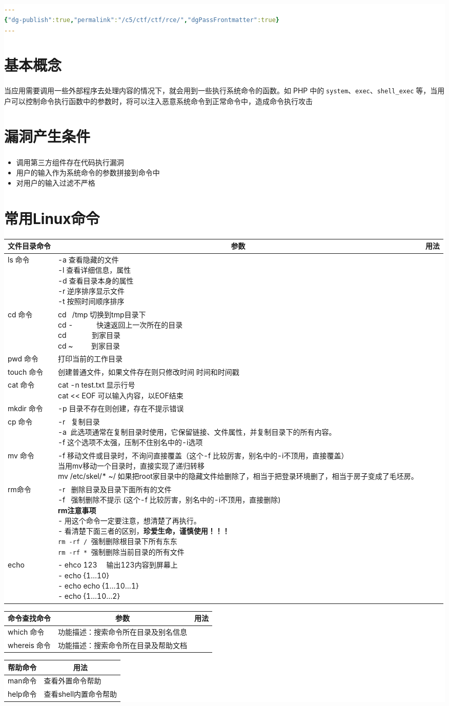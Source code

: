```yaml
---
{"dg-publish":true,"permalink":"/c5/ctf/ctf/rce/","dgPassFrontmatter":true}
---
```



# 基本概念
当应用需要调用一些外部程序去处理内容的情况下，就会用到一些执行系统命令的函数。如 PHP 中的 `system`、`exec`、`shell_exec` 等，当用户可以控制命令执行函数中的参数时，将可以注入恶意系统命令到正常命令中，造成命令执行攻击
# 漏洞产生条件
- 调用第三方组件存在代码执行漏洞
- 用户的输入作为系统命令的参数拼接到命令中
- 对用户的输入过滤不严格
# 常用Linux命令

| 文件目录命令   | 参数                                                                                                                                                                                                          | 用法  |
| -------- | ----------------------------------------------------------------------------------------------------------------------------------------------------------------------------------------------------------- | --- |
| ls 命令    | -a 查看隐藏的文件<br>-l 查看详细信息，属性<br>-d 查看目录本身的属性<br>-r 逆序排序显示文件<br>-t 按照时间顺序排序                                                                                                                                    |     |
| cd 命令    | cd   /tmp 切换到tmp目录下<br>cd -    快速返回上一次所在的目录<br>cd     到家目录<br>cd ~    到家目录                                                                                                                                  |     |
| pwd 命令   | 打印当前的工作目录                                                                                                                                                                                                   |     |
| touch 命令 | 创建普通文件，如果文件存在则只修改时间 时间和时间戳                                                                                                                                                                                  |     |
| cat 命令   | cat -n test.txt 显示行号<br>cat << EOF 可以输入内容，以EOF结束                                                                                                                                                            |     |
| mkdir 命令 | -p 目录不存在则创建，存在不提示错误                                                                                                                                                                                         |     |
| cp 命令    | -r   复制目录<br>-a  此选项通常在复制目录时使用，它保留链接、文件属性，并复制目录下的所有内容。<br>-f 这个选项不太强，压制不住别名中的-i选项                                                                                                                           |     |
| mv 命令    | -f 移动文件或目录时，不询问直接覆盖（这个-f 比较厉害，别名中的-i不顶用，直接覆盖）<br>当用mv移动一个目录时，直接实现了递归转移<br>mv /etc/skel/* ~/ 如果把root家目录中的隐藏文件给删除了，相当于把登录环境删了，相当于房子变成了毛坯房。                                                                    |     |
| rm命令     | -r   删除目录及目录下面所有的文件<br>-f   强制删除不提示 (这个-f 比较厉害，别名中的-i不顶用，直接删除)<br>**rm注意事项**<br>- 用这个命令一定要注意，想清楚了再执行。<br>- 看清楚下面三者的区别，**珍爱生命，谨慎使用！！！**  <br>    `rm -rf /`  强制删除根目录下所有东东  <br>    `rm -rf *`  强制删除当前目录的所有文件 |     |
| echo     | - ehco 123  输出123内容到屏幕上<br>- echo {1…10}<br>- echo echo {1…10…1}<br>- echo {1…10…2}                                                                                                                         |     |

| 命令查找命令     | 参数                 | 用法  |
| ---------- | ------------------ | --- |
| which 命令   | 功能描述：搜索命令所在目录及别名信息 |     |
| whereis 命令 | 功能描述：搜索命令所在目录及帮助文档 |     |

| 帮助命令   | 用法            |
| ------ | ------------- |
| man命令  | 查看外置命令帮助      |
| help命令 | 查看shell内置命令帮助 |
